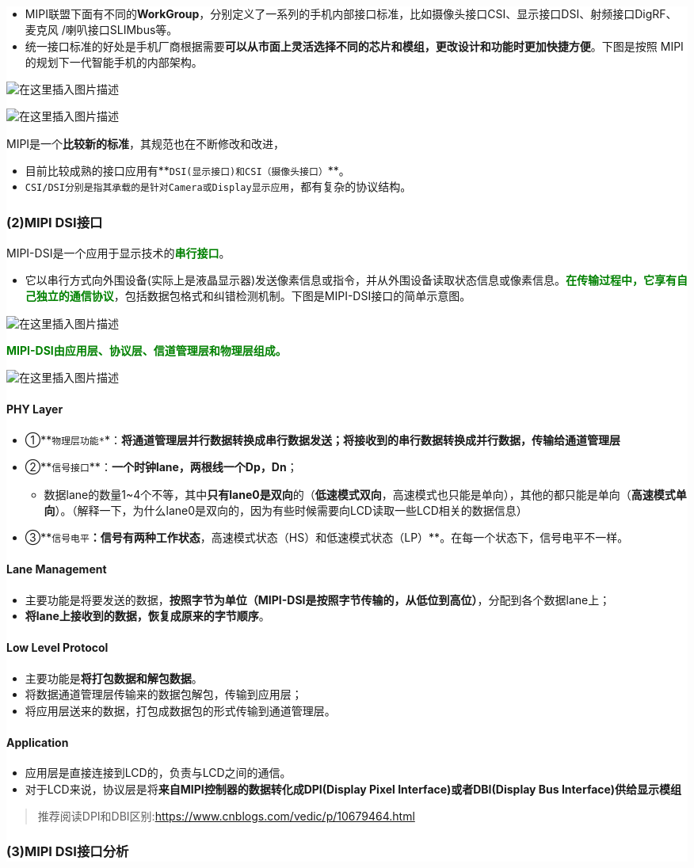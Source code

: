 -  MIPI联盟下面有不同的**WorkGroup**，分别定义了一系列的手机内部接口标准，比如摄像头接口CSI、显示接口DSI、射频接口DigRF、麦克风 /喇叭接口SLIMbus等。
- 统一接口标准的好处是手机厂商根据需要**可以从市面上灵活选择不同的芯片和模组，更改设计和功能时更加快捷方便**。下图是按照 MIPI的规划下一代智能手机的内部架构。

![在这里插入图片描述](https://i-blog.csdnimg.cn/direct/d52f73c2405c48a59f0f9b8acc25bdca.png)

![在这里插入图片描述](https://i-blog.csdnimg.cn/direct/1442672d942c44c5a7437cf1b2ccce17.png)

MIPI是一个**比较新的标准**，其规范也在不断修改和改进，

- 目前比较成熟的接口应用有**`DSI(显示接口)和CSI（摄像头接口）`**。
- `CSI/DSI分别是指其承载的是针对Camera或Display显示应用`，都有复杂的协议结构。



### (2)MIPI DSI接口

MIPI-DSI是一个应用于显示技术的<font color=green>**串行接口**</font>。

- 它以串行方式向外围设备(实际上是液晶显示器)发送像素信息或指令，并从外围设备读取状态信息或像素信息。<font color=green>**在传输过程中，它享有自己独立的通信协议**</font>，包括数据包格式和纠错检测机制。下图是MIPI-DSI接口的简单示意图。

![在这里插入图片描述](https://i-blog.csdnimg.cn/direct/7c546caa35de48a9be98a7cfa9a0bfb4.png)

<font color=green>**MIPI-DSI由应用层、协议层、信道管理层和物理层组成。**</font>

![在这里插入图片描述](https://i-blog.csdnimg.cn/direct/93850c222d754a5db5acd52bb46c017a.png)

#### PHY Layer

- ①**`物理层功能*`*：**将通道管理层并行数据转换成串行数据发送；将接收到的串行数据转换成并行数据，传输给通道管理层**

- ②**`信号接口`**：**一个时钟lane，两根线一个Dp，Dn**；
  - 数据lane的数量1~4个不等，其中**只有lane0是双向**的（**低速模式双向**，高速模式也只能是单向），其他的都只能是单向（**高速模式单向**）。（解释一下，为什么lane0是双向的，因为有些时候需要向LCD读取一些LCD相关的数据信息）

- ③**`信号电平`**：信号有两种工作状态**，高速模式状态（HS）和低速模式状态（LP）**。在每一个状态下，信号电平不一样。

#### Lane Management

- 主要功能是将要发送的数据，**按照字节为单位（MIPI-DSI是按照字节传输的，从低位到高位）**，分配到各个数据lane上；
- **将lane上接收到的数据，恢复成原来的字节顺序**。

#### Low Level Protocol

- 主要功能是**将打包数据和解包数据**。
- 将数据通道管理层传输来的数据包解包，传输到应用层；
- 将应用层送来的数据，打包成数据包的形式传输到通道管理层。

#### Application

- 应用层是直接连接到LCD的，负责与LCD之间的通信。
- 对于LCD来说，协议层是将**来自MIPI控制器的数据转化成DPI(Display Pixel Interface)或者DBI(Display Bus Interface)供给显示模组**

> 推荐阅读DPI和DBI区别:https://www.cnblogs.com/vedic/p/10679464.html



### (3)MIPI DSI接口分析
